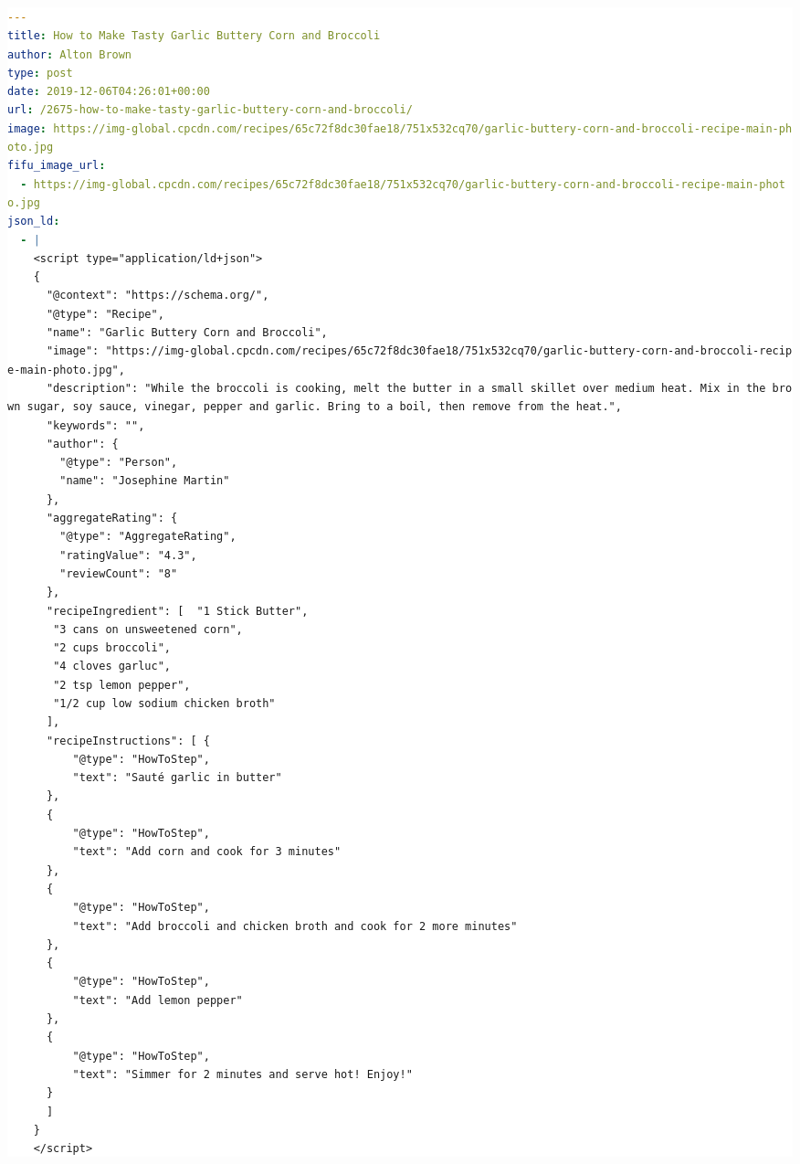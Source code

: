 ```yaml
---
title: How to Make Tasty Garlic Buttery Corn and Broccoli
author: Alton Brown
type: post
date: 2019-12-06T04:26:01+00:00
url: /2675-how-to-make-tasty-garlic-buttery-corn-and-broccoli/
image: https://img-global.cpcdn.com/recipes/65c72f8dc30fae18/751x532cq70/garlic-buttery-corn-and-broccoli-recipe-main-photo.jpg
fifu_image_url:
  - https://img-global.cpcdn.com/recipes/65c72f8dc30fae18/751x532cq70/garlic-buttery-corn-and-broccoli-recipe-main-photo.jpg
json_ld:
  - |
    <script type="application/ld+json">
    {
      "@context": "https://schema.org/", 
      "@type": "Recipe", 
      "name": "Garlic Buttery Corn and Broccoli",
      "image": "https://img-global.cpcdn.com/recipes/65c72f8dc30fae18/751x532cq70/garlic-buttery-corn-and-broccoli-recipe-main-photo.jpg",
      "description": "While the broccoli is cooking, melt the butter in a small skillet over medium heat. Mix in the brown sugar, soy sauce, vinegar, pepper and garlic. Bring to a boil, then remove from the heat.",
      "keywords": "",
      "author": {
        "@type": "Person",
        "name": "Josephine Martin"
      },
      "aggregateRating": {
        "@type": "AggregateRating",
        "ratingValue": "4.3",
        "reviewCount": "8"
      },
      "recipeIngredient": [  "1 Stick Butter", 
       "3 cans on unsweetened corn", 
       "2 cups broccoli", 
       "4 cloves garluc", 
       "2 tsp lemon pepper", 
       "1/2 cup low sodium chicken broth"
      ],
      "recipeInstructions": [ {
          "@type": "HowToStep",
          "text": "Sauté garlic in butter"
      }, 
      {
          "@type": "HowToStep",
          "text": "Add corn and cook for 3 minutes"
      }, 
      {
          "@type": "HowToStep",
          "text": "Add broccoli and chicken broth and cook for 2 more minutes"
      }, 
      {
          "@type": "HowToStep",
          "text": "Add lemon pepper"
      }, 
      {
          "@type": "HowToStep",
          "text": "Simmer for 2 minutes and serve hot! Enjoy!"
      }
      ]
    }
    </script>
```